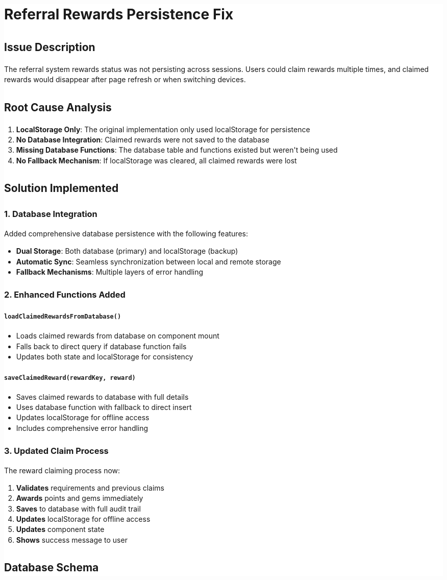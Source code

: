 # Referral Rewards Persistence Fix

## Issue Description

The referral system rewards status was not persisting across sessions. Users could claim rewards multiple times, and claimed rewards would disappear after page refresh or when switching devices.

## Root Cause Analysis

1. **LocalStorage Only**: The original implementation only used localStorage for persistence
2. **No Database Integration**: Claimed rewards were not saved to the database
3. **Missing Database Functions**: The database table and functions existed but weren't being used
4. **No Fallback Mechanism**: If localStorage was cleared, all claimed rewards were lost

## Solution Implemented

### 1. Database Integration

Added comprehensive database persistence with the following features:

- **Dual Storage**: Both database (primary) and localStorage (backup)
- **Automatic Sync**: Seamless synchronization between local and remote storage
- **Fallback Mechanisms**: Multiple layers of error handling

### 2. Enhanced Functions Added

#### `loadClaimedRewardsFromDatabase()`
- Loads claimed rewards from database on component mount
- Falls back to direct query if database function fails
- Updates both state and localStorage for consistency

#### `saveClaimedReward(rewardKey, reward)`
- Saves claimed rewards to database with full details
- Uses database function with fallback to direct insert
- Updates localStorage for offline access
- Includes comprehensive error handling

### 3. Updated Claim Process

The reward claiming process now:

1. **Validates** requirements and previous claims
2. **Awards** points and gems immediately
3. **Saves** to database with full audit trail
4. **Updates** localStorage for offline access
5. **Updates** component state
6. **Shows** success message to user

## Database Schema
